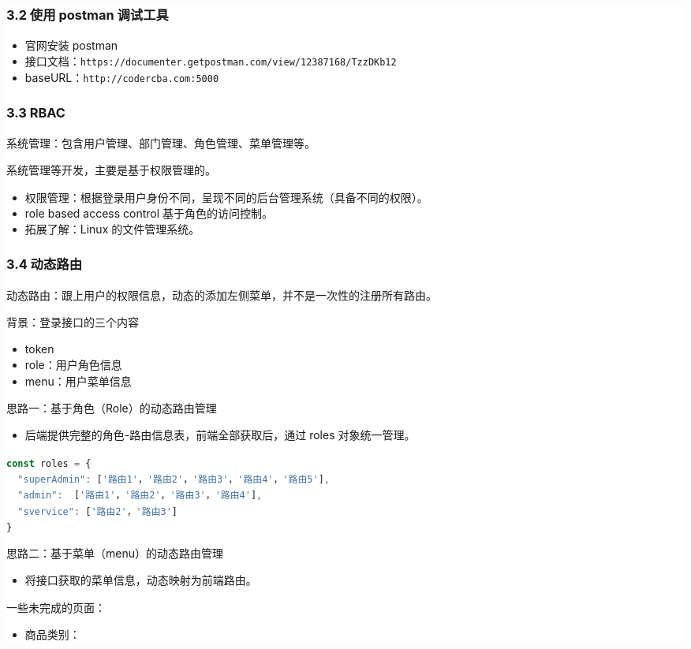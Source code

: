   

### 3.2 使用 postman 调试工具

- 官网安装 postman
- 接口文档：`https://documenter.getpostman.com/view/12387168/TzzDKb12`
- baseURL：`http://codercba.com:5000`



### 3.3 RBAC

系统管理：包含用户管理、部门管理、角色管理、菜单管理等。

系统管理等开发，主要是基于权限管理的。

- 权限管理：根据登录用户身份不同，呈现不同的后台管理系统（具备不同的权限）。
- role based access control 基于角色的访问控制。
- 拓展了解：Linux 的文件管理系统。



### 3.4 动态路由

动态路由：跟上用户的权限信息，动态的添加左侧菜单，并不是一次性的注册所有路由。

背景：登录接口的三个内容

- token
- role：用户角色信息
- menu：用户菜单信息



思路一：基于角色（Role）的动态路由管理

- 后端提供完整的角色-路由信息表，前端全部获取后，通过 roles 对象统一管理。

```ts
const roles = {
  "superAdmin": ['路由1'，'路由2'，'路由3'，'路由4'，'路由5'],
  "admin":  ['路由1'，'路由2'，'路由3'，'路由4'],
  "svervice": ['路由2'，'路由3']
}
```



思路二：基于菜单（menu）的动态路由管理

- 将接口获取的菜单信息，动态映射为前端路由。



一些未完成的页面：

- 商品类别：

